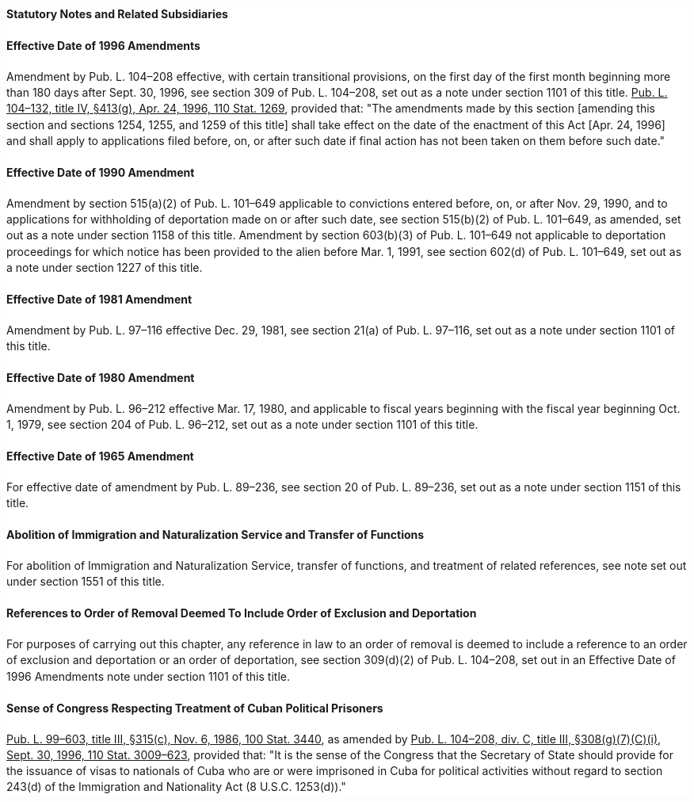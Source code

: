 #### **Statutory Notes and Related Subsidiaries**
#### Effective Date of 1996 Amendments
Amendment by Pub. L. 104–208 effective, with certain transitional provisions, on the first day of the first month beginning more than 180 days after Sept. 30, 1996, see section 309 of Pub. L. 104–208, set out as a note under section 1101 of this title.
[Pub. L. 104–132, title IV, §413(g), Apr. 24, 1996, 110 Stat. 1269](/statviewer.htm?volume=110&page=1269), provided that: "The amendments made by this section [amending this section and sections 1254, 1255, and 1259 of this title] shall take effect on the date of the enactment of this Act [Apr. 24, 1996] and shall apply to applications filed before, on, or after such date if final action has not been taken on them before such date."
#### Effective Date of 1990 Amendment
Amendment by section 515(a)(2) of Pub. L. 101–649 applicable to convictions entered before, on, or after Nov. 29, 1990, and to applications for withholding of deportation made on or after such date, see section 515(b)(2) of Pub. L. 101–649, as amended, set out as a note under section 1158 of this title.
Amendment by section 603(b)(3) of Pub. L. 101–649 not applicable to deportation proceedings for which notice has been provided to the alien before Mar. 1, 1991, see section 602(d) of Pub. L. 101–649, set out as a note under section 1227 of this title.
#### Effective Date of 1981 Amendment
Amendment by Pub. L. 97–116 effective Dec. 29, 1981, see section 21(a) of Pub. L. 97–116, set out as a note under section 1101 of this title.
#### Effective Date of 1980 Amendment
Amendment by Pub. L. 96–212 effective Mar. 17, 1980, and applicable to fiscal years beginning with the fiscal year beginning Oct. 1, 1979, see section 204 of Pub. L. 96–212, set out as a note under section 1101 of this title.
#### Effective Date of 1965 Amendment
For effective date of amendment by Pub. L. 89–236, see section 20 of Pub. L. 89–236, set out as a note under section 1151 of this title.
#### Abolition of Immigration and Naturalization Service and Transfer of Functions
For abolition of Immigration and Naturalization Service, transfer of functions, and treatment of related references, see note set out under section 1551 of this title.
#### References to Order of Removal Deemed To Include Order of Exclusion and Deportation
For purposes of carrying out this chapter, any reference in law to an order of removal is deemed to include a reference to an order of exclusion and deportation or an order of deportation, see section 309(d)(2) of Pub. L. 104–208, set out in an Effective Date of 1996 Amendments note under section 1101 of this title.
#### Sense of Congress Respecting Treatment of Cuban Political Prisoners
[Pub. L. 99–603, title III, §315(c), Nov. 6, 1986, 100 Stat. 3440](/statviewer.htm?volume=100&page=3440), as amended by [Pub. L. 104–208, div. C, title III, §308(g)(7)(C)(i), Sept. 30, 1996, 110 Stat. 3009–623](/statviewer.htm?volume=110&page=3009-623), provided that: "It is the sense of the Congress that the Secretary of State should provide for the issuance of visas to nationals of Cuba who are or were imprisoned in Cuba for political activities without regard to section 243(d) of the Immigration and Nationality Act (8 U.S.C. 1253(d))."

